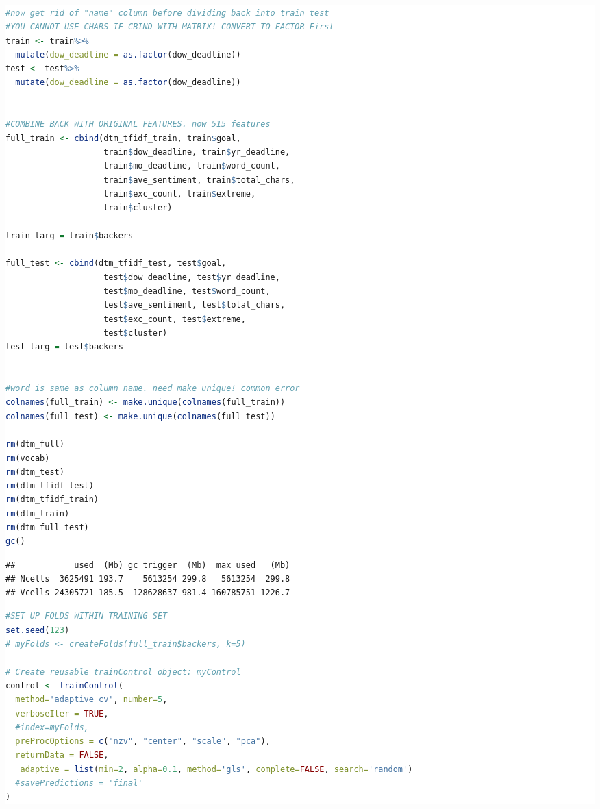 ``` r
#now get rid of "name" column before dividing back into train test
#YOU CANNOT USE CHARS IF CBIND WITH MATRIX! CONVERT TO FACTOR First
train <- train%>%
  mutate(dow_deadline = as.factor(dow_deadline))
test <- test%>%
  mutate(dow_deadline = as.factor(dow_deadline))


#COMBINE BACK WITH ORIGINAL FEATURES. now 515 features
full_train <- cbind(dtm_tfidf_train, train$goal,
                    train$dow_deadline, train$yr_deadline,
                    train$mo_deadline, train$word_count,
                    train$ave_sentiment, train$total_chars,
                    train$exc_count, train$extreme,
                    train$cluster)

train_targ = train$backers

full_test <- cbind(dtm_tfidf_test, test$goal,
                    test$dow_deadline, test$yr_deadline,
                    test$mo_deadline, test$word_count,
                    test$ave_sentiment, test$total_chars,
                    test$exc_count, test$extreme,
                    test$cluster)
test_targ = test$backers


#word is same as column name. need make unique! common error
colnames(full_train) <- make.unique(colnames(full_train))
colnames(full_test) <- make.unique(colnames(full_test))

rm(dtm_full)
rm(vocab)
rm(dtm_test)
rm(dtm_tfidf_test)
rm(dtm_tfidf_train)
rm(dtm_train)
rm(dtm_full_test)
gc()
```

    ##            used  (Mb) gc trigger  (Mb)  max used   (Mb)
    ## Ncells  3625491 193.7    5613254 299.8   5613254  299.8
    ## Vcells 24305721 185.5  128628637 981.4 160785751 1226.7


``` r
#SET UP FOLDS WITHIN TRAINING SET
set.seed(123)
# myFolds <- createFolds(full_train$backers, k=5)

# Create reusable trainControl object: myControl
control <- trainControl(
  method='adaptive_cv', number=5,
  verboseIter = TRUE,
  #index=myFolds,
  preProcOptions = c("nzv", "center", "scale", "pca"),
  returnData = FALSE,
   adaptive = list(min=2, alpha=0.1, method='gls', complete=FALSE, search='random')
  #savePredictions = 'final'
)
```